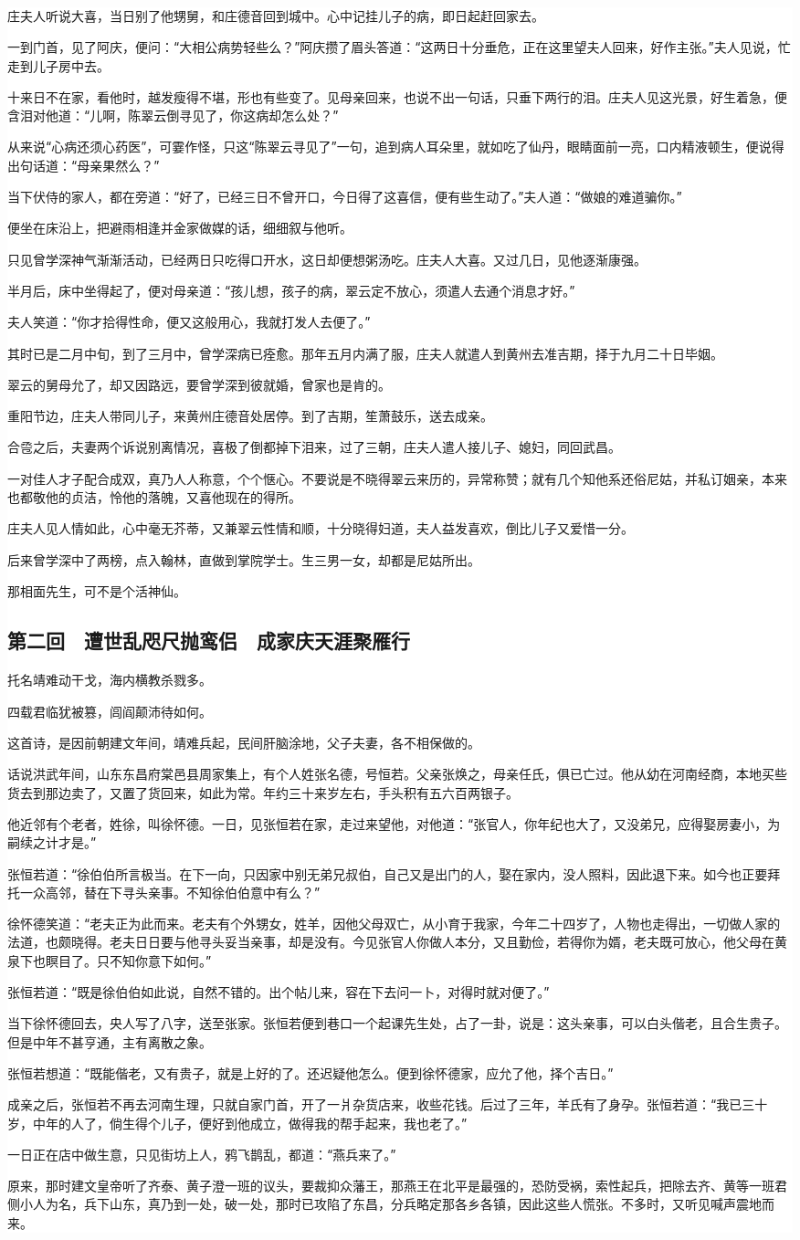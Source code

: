 庄夫人听说大喜，当日别了他甥舅，和庄德音回到城中。心中记挂儿子的病，即日起赶回家去。  

一到门首，见了阿庆，便问：“大相公病势轻些么？”阿庆攒了眉头答道：“这两日十分垂危，正在这里望夫人回来，好作主张。”夫人见说，忙走到儿子房中去。  

十来日不在家，看他时，越发瘦得不堪，形也有些变了。见母亲回来，也说不出一句话，只垂下两行的泪。庄夫人见这光景，好生着急，便含泪对他道：“儿啊，陈翠云倒寻见了，你这病却怎么处？”  

从来说“心病还须心药医”，可霎作怪，只这“陈翠云寻见了”一句，追到病人耳朵里，就如吃了仙丹，眼睛面前一亮，口内精液顿生，便说得出句话道：“母亲果然么？”  

当下伏侍的家人，都在旁道：“好了，已经三日不曾开口，今日得了这喜信，便有些生动了。”夫人道：“做娘的难道骗你。”  

便坐在床沿上，把避雨相逢并金家做媒的话，细细叙与他听。  

只见曾学深神气渐渐活动，已经两日只吃得口开水，这日却便想粥汤吃。庄夫人大喜。又过几日，见他逐渐康强。  

半月后，床中坐得起了，便对母亲道：“孩儿想，孩子的病，翠云定不放心，须遣人去通个消息才好。”  

夫人笑道：“你才拾得性命，便又这般用心，我就打发人去便了。”  

其时已是二月中旬，到了三月中，曾学深病已痊愈。那年五月内满了服，庄夫人就遣人到黄州去准吉期，择于九月二十日毕姻。  

翠云的舅母允了，却又因路远，要曾学深到彼就婚，曾家也是肯的。  

重阳节边，庄夫人带同儿子，来黄州庄德音处居停。到了吉期，笙萧鼓乐，送去成亲。  

合卺之后，夫妻两个诉说别离情况，喜极了倒都掉下泪来，过了三朝，庄夫人遣人接儿子、媳妇，同回武昌。  

一对佳人才子配合成双，真乃人人称意，个个惬心。不要说是不晓得翠云来历的，异常称赞；就有几个知他系还俗尼姑，并私订姻亲，本来也都敬他的贞洁，怜他的落魄，又喜他现在的得所。  

庄夫人见人情如此，心中毫无芥蒂，又兼翠云性情和顺，十分晓得妇道，夫人益发喜欢，倒比儿子又爱惜一分。  

后来曾学深中了两榜，点入翰林，直做到掌院学士。生三男一女，却都是尼姑所出。  

那相面先生，可不是个活神仙。  

## 第二回　遭世乱咫尺抛鸾侣　成家庆天涯聚雁行  

托名靖难动干戈，海内横教杀戮多。  

四载君临犹被篡，闾阎颠沛待如何。  

这首诗，是因前朝建文年间，靖难兵起，民间肝脑涂地，父子夫妻，各不相保做的。  

话说洪武年间，山东东昌府棠邑县周家集上，有个人姓张名德，号恒若。父亲张焕之，母亲任氏，俱已亡过。他从幼在河南经商，本地买些货去到那边卖了，又置了货回来，如此为常。年约三十来岁左右，手头积有五六百两银子。  

他近邻有个老者，姓徐，叫徐怀德。一日，见张恒若在家，走过来望他，对他道：“张官人，你年纪也大了，又没弟兄，应得娶房妻小，为嗣续之计才是。”  

张恒若道：“徐伯伯所言极当。在下一向，只因家中别无弟兄叔伯，自己又是出门的人，娶在家内，没人照料，因此退下来。如今也正要拜托一众高邻，替在下寻头亲事。不知徐伯伯意中有么？”  

徐怀德笑道：“老夫正为此而来。老夫有个外甥女，姓羊，因他父母双亡，从小育于我家，今年二十四岁了，人物也走得出，一切做人家的法道，也颇晓得。老夫日日要与他寻头妥当亲事，却是没有。今见张官人你做人本分，又且勤俭，若得你为婿，老夫既可放心，他父母在黄泉下也瞑目了。只不知你意下如何。”  

张恒若道：“既是徐伯伯如此说，自然不错的。出个帖儿来，容在下去问一卜，对得时就对便了。”  

当下徐怀德回去，央人写了八字，送至张家。张恒若便到巷口一个起课先生处，占了一卦，说是：这头亲事，可以白头偕老，且合生贵子。但是中年不甚亨通，主有离散之象。  

张恒若想道：“既能偕老，又有贵子，就是上好的了。还迟疑他怎么。便到徐怀德家，应允了他，择个吉日。”  

成亲之后，张恒若不再去河南生理，只就自家门首，开了一爿杂货店来，收些花钱。后过了三年，羊氏有了身孕。张恒若道：“我已三十岁，中年的人了，倘生得个儿子，便好到他成立，做得我的帮手起来，我也老了。”  

一日正在店中做生意，只见街坊上人，鸦飞鹊乱，都道：“燕兵来了。”  

原来，那时建文皇帝听了齐泰、黄子澄一班的议头，要裁抑众藩王，那燕王在北平是最强的，恐防受祸，索性起兵，把除去齐、黄等一班君侧小人为名，兵下山东，真乃到一处，破一处，那时已攻陷了东昌，分兵略定那各乡各镇，因此这些人慌张。不多时，又听见喊声震地而来。  
